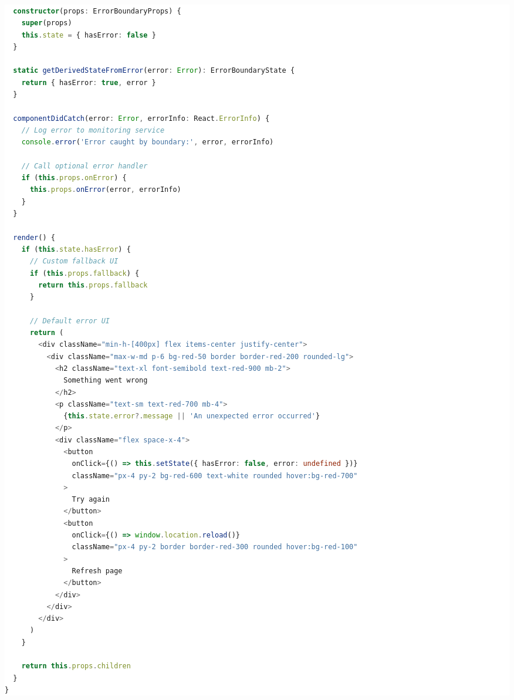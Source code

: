 ```typescript
  constructor(props: ErrorBoundaryProps) {
    super(props)
    this.state = { hasError: false }
  }

  static getDerivedStateFromError(error: Error): ErrorBoundaryState {
    return { hasError: true, error }
  }

  componentDidCatch(error: Error, errorInfo: React.ErrorInfo) {
    // Log error to monitoring service
    console.error('Error caught by boundary:', error, errorInfo)

    // Call optional error handler
    if (this.props.onError) {
      this.props.onError(error, errorInfo)
    }
  }

  render() {
    if (this.state.hasError) {
      // Custom fallback UI
      if (this.props.fallback) {
        return this.props.fallback
      }

      // Default error UI
      return (
        <div className="min-h-[400px] flex items-center justify-center">
          <div className="max-w-md p-6 bg-red-50 border border-red-200 rounded-lg">
            <h2 className="text-xl font-semibold text-red-900 mb-2">
              Something went wrong
            </h2>
            <p className="text-sm text-red-700 mb-4">
              {this.state.error?.message || 'An unexpected error occurred'}
            </p>
            <div className="flex space-x-4">
              <button
                onClick={() => this.setState({ hasError: false, error: undefined })}
                className="px-4 py-2 bg-red-600 text-white rounded hover:bg-red-700"
              >
                Try again
              </button>
              <button
                onClick={() => window.location.reload()}
                className="px-4 py-2 border border-red-300 rounded hover:bg-red-100"
              >
                Refresh page
              </button>
            </div>
          </div>
        </div>
      )
    }

    return this.props.children
  }
}
```
